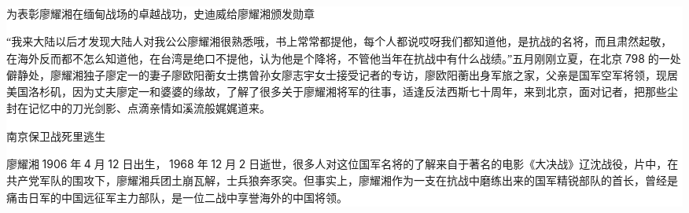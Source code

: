  </p>
 <p class="MsoNormal">
  <span lang="ZH-CN" style='font-family:宋体;mso-ascii-font-family:
"Times New Roman"'>
   为表彰廖耀湘在缅甸战场的卓越战功，史迪威给廖耀湘颁发勋章
  </span>
  <o:p>
  </o:p>
 </p>
 <p class="MsoNormal">
  <span lang="ZH-CN" style='font-family:宋体;mso-ascii-font-family:
"Times New Roman"'>
   “我来大陆以后才发现大陆人对我公公廖耀湘很熟悉哦，书上常常都提他，每个人都说哎呀我们都知道他，是抗战的名将，而且肃然起敬，在海外反而都不怎么知道他，在台湾是绝口不提他，认为他是个降将，不管他当年在抗战中有什么战绩。”五月刚刚立夏，在北京
  </span>
  798
  <span lang="ZH-CN" style='font-family:宋体;mso-ascii-font-family:"Times New Roman"'>
   的一处僻静处，廖耀湘独子廖定一的妻子廖欧阳蘅女士携曾孙女廖志宇女士接受记者的专访，廖欧阳蘅出身军旅之家，父亲是国军空军将领，现居美国洛杉矶，因为丈夫廖定一和婆婆的缘故，了解了很多关于廖耀湘将军的往事，适逢反法西斯七十周年，来到北京，面对记者，把那些尘封在记忆中的刀光剑影、点滴亲情如溪流般娓娓道来。
  </span>
  <o:p>
  </o:p>
 </p>
 <p class="MsoNormal">
  <span lang="ZH-CN" style='font-family:宋体;mso-ascii-font-family:
"Times New Roman"'>
   南京保卫战死里逃生
  </span>
  <o:p>
  </o:p>
 </p>
 <p class="MsoNormal">
  <span lang="ZH-CN" style='font-family:宋体;mso-ascii-font-family:
"Times New Roman"'>
   廖耀湘
  </span>
  1906
  <span lang="ZH-CN" style='font-family:宋体;
mso-ascii-font-family:"Times New Roman"'>
   年
  </span>
  4
  <span lang="ZH-CN" style='font-family:宋体;mso-ascii-font-family:"Times New Roman"'>
   月
  </span>
  12
  <span lang="ZH-CN" style='font-family:宋体;mso-ascii-font-family:"Times New Roman"'>
   日出生，
  </span>
  1968
  <span lang="ZH-CN" style='font-family:宋体;mso-ascii-font-family:"Times New Roman"'>
   年
  </span>
  12
  <span lang="ZH-CN" style='font-family:宋体;mso-ascii-font-family:"Times New Roman"'>
   月
  </span>
  2
  <span lang="ZH-CN" style='font-family:宋体;mso-ascii-font-family:"Times New Roman"'>
   日逝世，很多人对这位国军名将的了解来自于著名的电影《大决战》辽沈战役，片中，在共产党军队的围攻下，廖耀湘兵团土崩瓦解，士兵狼奔豕突。但事实上，廖耀湘作为一支在抗战中磨练出来的国军精锐部队的首长，曾经是痛击日军的中国远征军主力部队，是一位二战中享誉海外的中国将领。
  </span>
  <o:p>
  </o:p>
